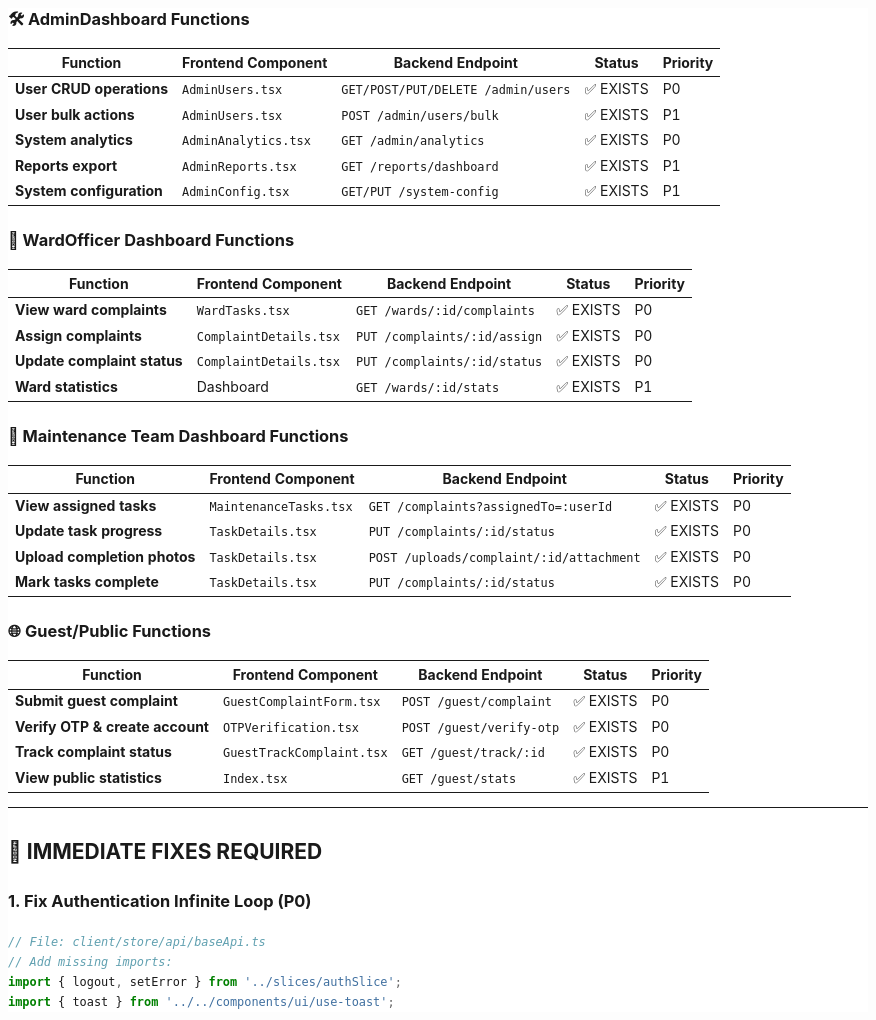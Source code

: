 ### 🛠️ AdminDashboard Functions  
| Function | Frontend Component | Backend Endpoint | Status | Priority |
|----------|-------------------|------------------|--------|----------|
| **User CRUD operations** | `AdminUsers.tsx` | `GET/POST/PUT/DELETE /admin/users` | ✅ EXISTS | P0 |
| **User bulk actions** | `AdminUsers.tsx` | `POST /admin/users/bulk` | ✅ EXISTS | P1 |
| **System analytics** | `AdminAnalytics.tsx` | `GET /admin/analytics` | ✅ EXISTS | P0 |
| **Reports export** | `AdminReports.tsx` | `GET /reports/dashboard` | ✅ EXISTS | P1 |
| **System configuration** | `AdminConfig.tsx` | `GET/PUT /system-config` | ✅ EXISTS | P1 |

### 🏢 WardOfficer Dashboard Functions
| Function | Frontend Component | Backend Endpoint | Status | Priority |
|----------|-------------------|------------------|--------|----------|
| **View ward complaints** | `WardTasks.tsx` | `GET /wards/:id/complaints` | ✅ EXISTS | P0 |
| **Assign complaints** | `ComplaintDetails.tsx` | `PUT /complaints/:id/assign` | ✅ EXISTS | P0 |
| **Update complaint status** | `ComplaintDetails.tsx` | `PUT /complaints/:id/status` | ✅ EXISTS | P0 |
| **Ward statistics** | Dashboard | `GET /wards/:id/stats` | ✅ EXISTS | P1 |

### 🔧 Maintenance Team Dashboard Functions
| Function | Frontend Component | Backend Endpoint | Status | Priority |
|----------|-------------------|------------------|--------|----------|
| **View assigned tasks** | `MaintenanceTasks.tsx` | `GET /complaints?assignedTo=:userId` | ✅ EXISTS | P0 |
| **Update task progress** | `TaskDetails.tsx` | `PUT /complaints/:id/status` | ✅ EXISTS | P0 |
| **Upload completion photos** | `TaskDetails.tsx` | `POST /uploads/complaint/:id/attachment` | ✅ EXISTS | P0 |
| **Mark tasks complete** | `TaskDetails.tsx` | `PUT /complaints/:id/status` | ✅ EXISTS | P0 |

### 🌐 Guest/Public Functions
| Function | Frontend Component | Backend Endpoint | Status | Priority |
|----------|-------------------|------------------|--------|----------|
| **Submit guest complaint** | `GuestComplaintForm.tsx` | `POST /guest/complaint` | ✅ EXISTS | P0 |
| **Verify OTP & create account** | `OTPVerification.tsx` | `POST /guest/verify-otp` | ✅ EXISTS | P0 |
| **Track complaint status** | `GuestTrackComplaint.tsx` | `GET /guest/track/:id` | ✅ EXISTS | P0 |
| **View public statistics** | `Index.tsx` | `GET /guest/stats` | ✅ EXISTS | P1 |

---

## 🔧 IMMEDIATE FIXES REQUIRED

### 1. Fix Authentication Infinite Loop (P0)
```typescript
// File: client/store/api/baseApi.ts
// Add missing imports:
import { logout, setError } from '../slices/authSlice';
import { toast } from '../../components/ui/use-toast';
```
